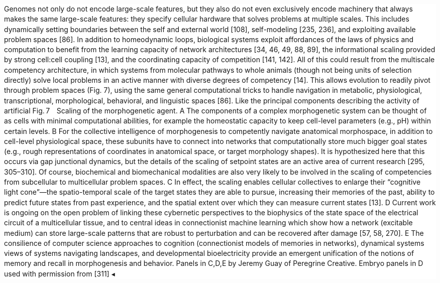Genomes not only do not encode large-scale features, but 
they also do not even exclusively encode machinery that 
always makes the same large-scale features: they specify 
cellular hardware that solves problems at multiple scales. 
This includes dynamically setting boundaries between the 
self and external world [108], self-modeling [235, 236], 
and exploiting available problem spaces [86]. In addition 
to homeodynamic loops, biological systems exploit affordances of the laws of physics and computation to benefit 
from the learning capacity of network architectures [34, 46, 
49, 88, 89], the informational scaling provided by strong 
cell:cell coupling [13], and the coordinating capacity of 
competition [141, 142]. All of this could result from the 
multiscale competency architecture, in which systems from 
molecular pathways to whole animals (though not being 
units of selection directly) solve local problems in an active 
manner with diverse degrees of competency [14]. This 
allows evolution to readily pivot through problem spaces 
(Fig. 7), using the same general computational tricks to handle navigation in metabolic, physiological, transcriptional, 
morphological, behavioral, and linguistic spaces [86]. Like 
the principal components describing the activity of artificial 
Fig. 7   Scaling of the morphogenetic agent. A The components of a 
complex morphogenetic system can be thought of as cells with minimal computational abilities, for example the homeostatic capacity 
to keep cell-level parameters (e.g., pH) within certain levels. B For 
the collective intelligence of morphogenesis to competently navigate anatomical morphospace, in addition to cell-level physiological 
space, these subunits have to connect into networks that computationally store much bigger goal states (e.g., rough representations of 
coordinates in anatomical space, or target morphology shapes). It is 
hypothesized here that this occurs via gap junctional dynamics, but 
the details of the scaling of setpoint states are an active area of current research [295, 305–310]. Of course, biochemical and biomechanical modalities are also very likely to be involved in the scaling 
of competencies from subcellular to multicellular problem spaces. 
C In effect, the scaling enables cellular collectives to enlarge their 
“cognitive light cone”—the spatio-temporal scale of the target states 
they are able to pursue, increasing their memories of the past, ability to predict future states from past experience, and the spatial extent 
over which they can measure current states [13]. D Current work is 
ongoing on the open problem of linking these cybernetic perspectives to the biophysics of the state space of the electrical circuit of 
a multicellular tissue, and to central ideas in connectionist machine 
learning which show how a network (excitable medium) can store 
large-scale patterns that are robust to perturbation and can be recovered after damage [57, 58, 270]. E The consilience of computer science approaches to cognition (connectionist models of memories in 
networks), dynamical systems views of systems navigating landscapes, and developmental bioelectricity provide an emergent unification of the notions of memory and recall in morphogenesis and 
behavior. Panels in C,D,E by Jeremy Guay of Peregrine Creative. 
Embryo panels in D used with permission from [311]
◂
